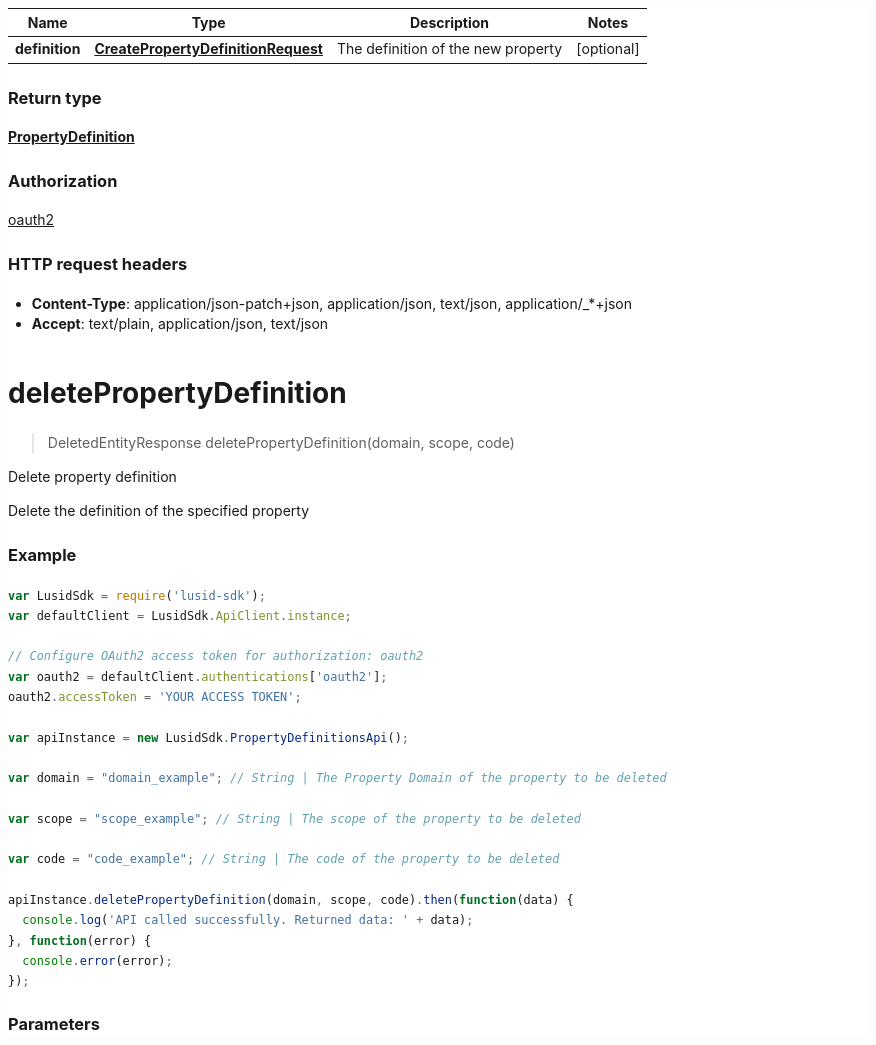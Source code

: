 Name | Type | Description  | Notes
------------- | ------------- | ------------- | -------------
 **definition** | [**CreatePropertyDefinitionRequest**](CreatePropertyDefinitionRequest.md)| The definition of the new property | [optional] 

### Return type

[**PropertyDefinition**](PropertyDefinition.md)

### Authorization

[oauth2](../README.md#oauth2)

### HTTP request headers

 - **Content-Type**: application/json-patch+json, application/json, text/json, application/_*+json
 - **Accept**: text/plain, application/json, text/json

<a name="deletePropertyDefinition"></a>
# **deletePropertyDefinition**
> DeletedEntityResponse deletePropertyDefinition(domain, scope, code)

Delete property definition

Delete the definition of the specified property

### Example
```javascript
var LusidSdk = require('lusid-sdk');
var defaultClient = LusidSdk.ApiClient.instance;

// Configure OAuth2 access token for authorization: oauth2
var oauth2 = defaultClient.authentications['oauth2'];
oauth2.accessToken = 'YOUR ACCESS TOKEN';

var apiInstance = new LusidSdk.PropertyDefinitionsApi();

var domain = "domain_example"; // String | The Property Domain of the property to be deleted

var scope = "scope_example"; // String | The scope of the property to be deleted

var code = "code_example"; // String | The code of the property to be deleted

apiInstance.deletePropertyDefinition(domain, scope, code).then(function(data) {
  console.log('API called successfully. Returned data: ' + data);
}, function(error) {
  console.error(error);
});

```

### Parameters
